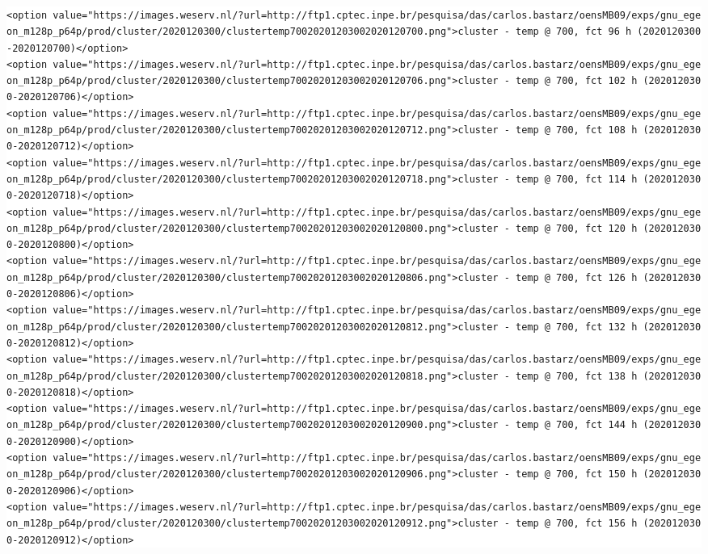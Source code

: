     <option value="https://images.weserv.nl/?url=http://ftp1.cptec.inpe.br/pesquisa/das/carlos.bastarz/oensMB09/exps/gnu_egeon_m128p_p64p/prod/cluster/2020120300/clustertemp70020201203002020120700.png">cluster - temp @ 700, fct 96 h (2020120300-2020120700)</option>
    <option value="https://images.weserv.nl/?url=http://ftp1.cptec.inpe.br/pesquisa/das/carlos.bastarz/oensMB09/exps/gnu_egeon_m128p_p64p/prod/cluster/2020120300/clustertemp70020201203002020120706.png">cluster - temp @ 700, fct 102 h (2020120300-2020120706)</option>
    <option value="https://images.weserv.nl/?url=http://ftp1.cptec.inpe.br/pesquisa/das/carlos.bastarz/oensMB09/exps/gnu_egeon_m128p_p64p/prod/cluster/2020120300/clustertemp70020201203002020120712.png">cluster - temp @ 700, fct 108 h (2020120300-2020120712)</option>
    <option value="https://images.weserv.nl/?url=http://ftp1.cptec.inpe.br/pesquisa/das/carlos.bastarz/oensMB09/exps/gnu_egeon_m128p_p64p/prod/cluster/2020120300/clustertemp70020201203002020120718.png">cluster - temp @ 700, fct 114 h (2020120300-2020120718)</option>
    <option value="https://images.weserv.nl/?url=http://ftp1.cptec.inpe.br/pesquisa/das/carlos.bastarz/oensMB09/exps/gnu_egeon_m128p_p64p/prod/cluster/2020120300/clustertemp70020201203002020120800.png">cluster - temp @ 700, fct 120 h (2020120300-2020120800)</option>
    <option value="https://images.weserv.nl/?url=http://ftp1.cptec.inpe.br/pesquisa/das/carlos.bastarz/oensMB09/exps/gnu_egeon_m128p_p64p/prod/cluster/2020120300/clustertemp70020201203002020120806.png">cluster - temp @ 700, fct 126 h (2020120300-2020120806)</option>
    <option value="https://images.weserv.nl/?url=http://ftp1.cptec.inpe.br/pesquisa/das/carlos.bastarz/oensMB09/exps/gnu_egeon_m128p_p64p/prod/cluster/2020120300/clustertemp70020201203002020120812.png">cluster - temp @ 700, fct 132 h (2020120300-2020120812)</option>
    <option value="https://images.weserv.nl/?url=http://ftp1.cptec.inpe.br/pesquisa/das/carlos.bastarz/oensMB09/exps/gnu_egeon_m128p_p64p/prod/cluster/2020120300/clustertemp70020201203002020120818.png">cluster - temp @ 700, fct 138 h (2020120300-2020120818)</option>
    <option value="https://images.weserv.nl/?url=http://ftp1.cptec.inpe.br/pesquisa/das/carlos.bastarz/oensMB09/exps/gnu_egeon_m128p_p64p/prod/cluster/2020120300/clustertemp70020201203002020120900.png">cluster - temp @ 700, fct 144 h (2020120300-2020120900)</option>
    <option value="https://images.weserv.nl/?url=http://ftp1.cptec.inpe.br/pesquisa/das/carlos.bastarz/oensMB09/exps/gnu_egeon_m128p_p64p/prod/cluster/2020120300/clustertemp70020201203002020120906.png">cluster - temp @ 700, fct 150 h (2020120300-2020120906)</option>
    <option value="https://images.weserv.nl/?url=http://ftp1.cptec.inpe.br/pesquisa/das/carlos.bastarz/oensMB09/exps/gnu_egeon_m128p_p64p/prod/cluster/2020120300/clustertemp70020201203002020120912.png">cluster - temp @ 700, fct 156 h (2020120300-2020120912)</option>
